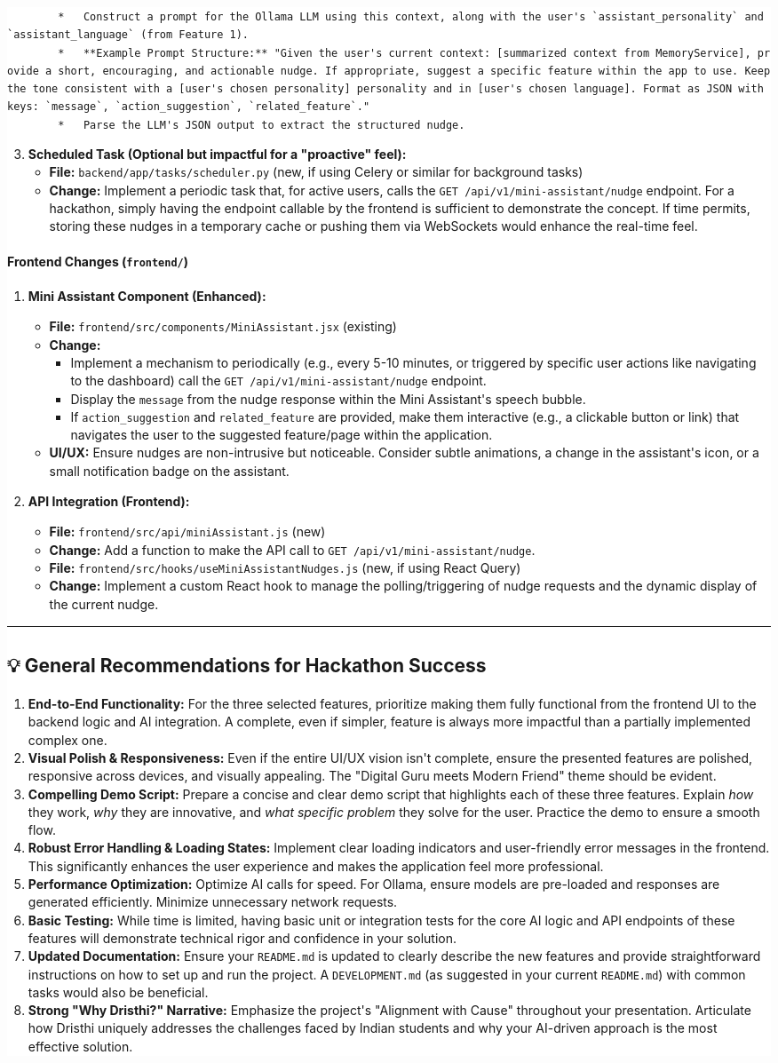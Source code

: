             *   Construct a prompt for the Ollama LLM using this context, along with the user's `assistant_personality` and `assistant_language` (from Feature 1).
            *   **Example Prompt Structure:** "Given the user's current context: [summarized context from MemoryService], provide a short, encouraging, and actionable nudge. If appropriate, suggest a specific feature within the app to use. Keep the tone consistent with a [user's chosen personality] personality and in [user's chosen language]. Format as JSON with keys: `message`, `action_suggestion`, `related_feature`."
            *   Parse the LLM's JSON output to extract the structured nudge.

3.  **Scheduled Task (Optional but impactful for a "proactive" feel):**
    *   **File:** `backend/app/tasks/scheduler.py` (new, if using Celery or similar for background tasks)
    *   **Change:** Implement a periodic task that, for active users, calls the `GET /api/v1/mini-assistant/nudge` endpoint. For a hackathon, simply having the endpoint callable by the frontend is sufficient to demonstrate the concept. If time permits, storing these nudges in a temporary cache or pushing them via WebSockets would enhance the real-time feel.

#### Frontend Changes (`frontend/`)

1.  **Mini Assistant Component (Enhanced):**
    *   **File:** `frontend/src/components/MiniAssistant.jsx` (existing)
    *   **Change:**
        *   Implement a mechanism to periodically (e.g., every 5-10 minutes, or triggered by specific user actions like navigating to the dashboard) call the `GET /api/v1/mini-assistant/nudge` endpoint.
        *   Display the `message` from the nudge response within the Mini Assistant's speech bubble.
        *   If `action_suggestion` and `related_feature` are provided, make them interactive (e.g., a clickable button or link) that navigates the user to the suggested feature/page within the application.
    *   **UI/UX:** Ensure nudges are non-intrusive but noticeable. Consider subtle animations, a change in the assistant's icon, or a small notification badge on the assistant.

2.  **API Integration (Frontend):**
    *   **File:** `frontend/src/api/miniAssistant.js` (new)
    *   **Change:** Add a function to make the API call to `GET /api/v1/mini-assistant/nudge`.
    *   **File:** `frontend/src/hooks/useMiniAssistantNudges.js` (new, if using React Query)
    *   **Change:** Implement a custom React hook to manage the polling/triggering of nudge requests and the dynamic display of the current nudge.

---

## 💡 General Recommendations for Hackathon Success

1.  **End-to-End Functionality:** For the three selected features, prioritize making them fully functional from the frontend UI to the backend logic and AI integration. A complete, even if simpler, feature is always more impactful than a partially implemented complex one.
2.  **Visual Polish & Responsiveness:** Even if the entire UI/UX vision isn't complete, ensure the presented features are polished, responsive across devices, and visually appealing. The "Digital Guru meets Modern Friend" theme should be evident.
3.  **Compelling Demo Script:** Prepare a concise and clear demo script that highlights each of these three features. Explain *how* they work, *why* they are innovative, and *what specific problem* they solve for the user. Practice the demo to ensure a smooth flow.
4.  **Robust Error Handling & Loading States:** Implement clear loading indicators and user-friendly error messages in the frontend. This significantly enhances the user experience and makes the application feel more professional.
5.  **Performance Optimization:** Optimize AI calls for speed. For Ollama, ensure models are pre-loaded and responses are generated efficiently. Minimize unnecessary network requests.
6.  **Basic Testing:** While time is limited, having basic unit or integration tests for the core AI logic and API endpoints of these features will demonstrate technical rigor and confidence in your solution.
7.  **Updated Documentation:** Ensure your `README.md` is updated to clearly describe the new features and provide straightforward instructions on how to set up and run the project. A `DEVELOPMENT.md` (as suggested in your current `README.md`) with common tasks would also be beneficial.
8.  **Strong "Why Dristhi?" Narrative:** Emphasize the project's "Alignment with Cause" throughout your presentation. Articulate how Dristhi uniquely addresses the challenges faced by Indian students and why your AI-driven approach is the most effective solution.
